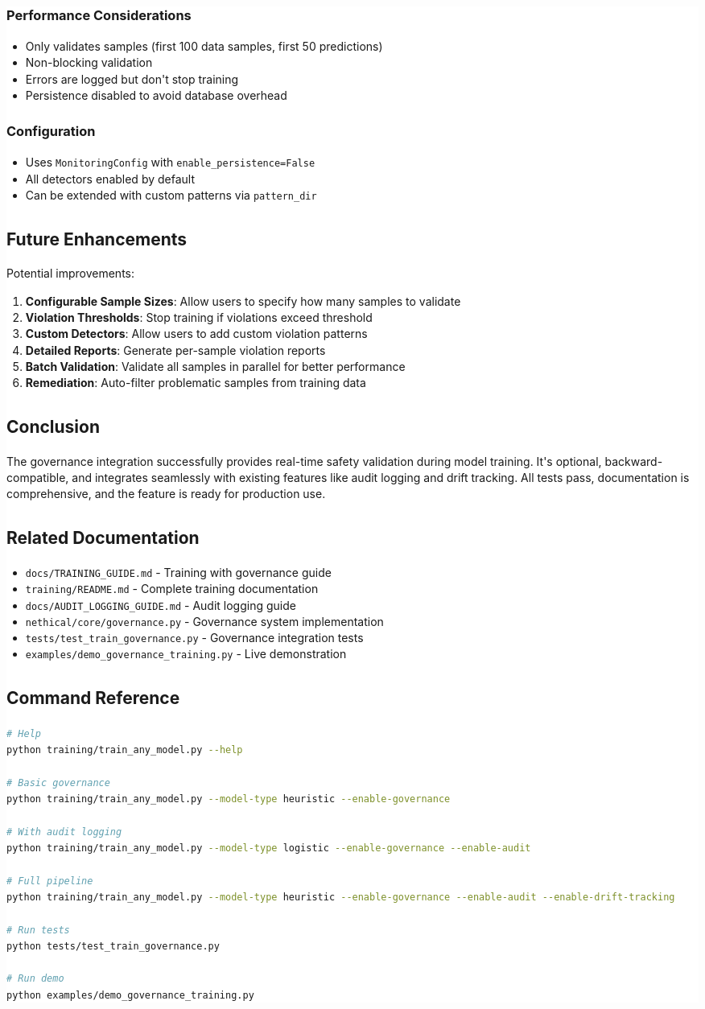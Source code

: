### Performance Considerations
- Only validates samples (first 100 data samples, first 50 predictions)
- Non-blocking validation
- Errors are logged but don't stop training
- Persistence disabled to avoid database overhead

### Configuration
- Uses `MonitoringConfig` with `enable_persistence=False`
- All detectors enabled by default
- Can be extended with custom patterns via `pattern_dir`

## Future Enhancements

Potential improvements:

1. **Configurable Sample Sizes**: Allow users to specify how many samples to validate
2. **Violation Thresholds**: Stop training if violations exceed threshold
3. **Custom Detectors**: Allow users to add custom violation patterns
4. **Detailed Reports**: Generate per-sample violation reports
5. **Batch Validation**: Validate all samples in parallel for better performance
6. **Remediation**: Auto-filter problematic samples from training data

## Conclusion

The governance integration successfully provides real-time safety validation during model training. It's optional, backward-compatible, and integrates seamlessly with existing features like audit logging and drift tracking. All tests pass, documentation is comprehensive, and the feature is ready for production use.

## Related Documentation

- `docs/TRAINING_GUIDE.md` - Training with governance guide
- `training/README.md` - Complete training documentation
- `docs/AUDIT_LOGGING_GUIDE.md` - Audit logging guide
- `nethical/core/governance.py` - Governance system implementation
- `tests/test_train_governance.py` - Governance integration tests
- `examples/demo_governance_training.py` - Live demonstration

## Command Reference

```bash
# Help
python training/train_any_model.py --help

# Basic governance
python training/train_any_model.py --model-type heuristic --enable-governance

# With audit logging
python training/train_any_model.py --model-type logistic --enable-governance --enable-audit

# Full pipeline
python training/train_any_model.py --model-type heuristic --enable-governance --enable-audit --enable-drift-tracking

# Run tests
python tests/test_train_governance.py

# Run demo
python examples/demo_governance_training.py
```
